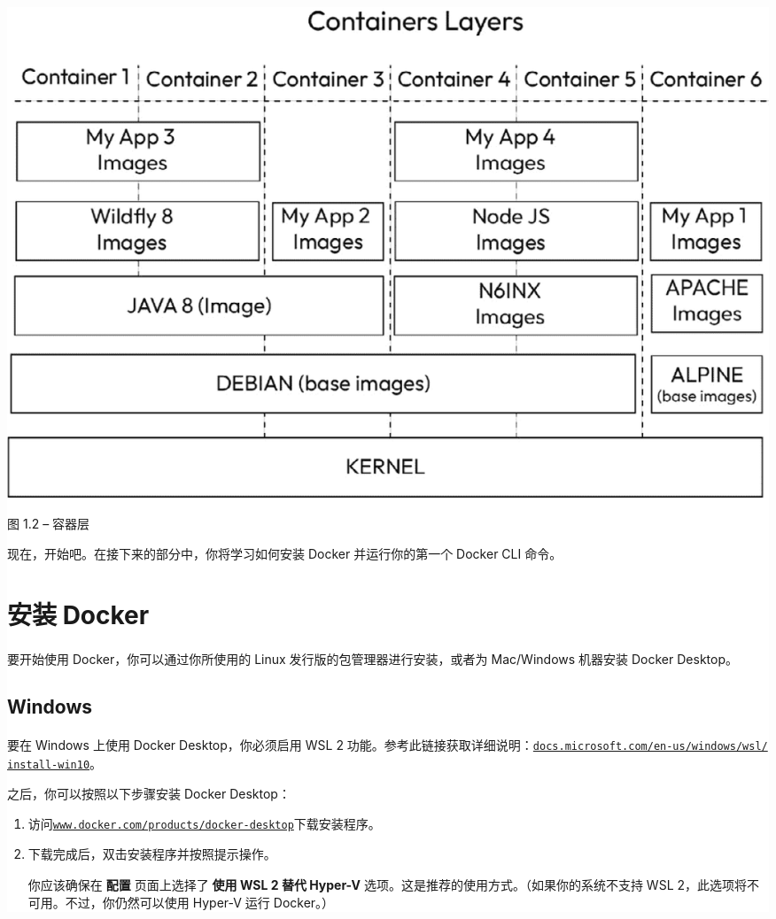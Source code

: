 ![图 1.2 – 容器层](img/B21927_01_02.jpg)

图 1.2 – 容器层

现在，开始吧。在接下来的部分中，你将学习如何安装 Docker 并运行你的第一个 Docker CLI 命令。

# 安装 Docker

要开始使用 Docker，你可以通过你所使用的 Linux 发行版的包管理器进行安装，或者为 Mac/Windows 机器安装 Docker Desktop。

## Windows

要在 Windows 上使用 Docker Desktop，你必须启用 WSL 2 功能。参考此链接获取详细说明：[`docs.microsoft.com/en-us/windows/wsl/install-win10`](https://docs.microsoft.com/en-us/windows/wsl/install-win10)。

之后，你可以按照以下步骤安装 Docker Desktop：

1.  访问[`www.docker.com/products/docker-desktop`](https://www.docker.com/products/docker-desktop)下载安装程序。

1.  下载完成后，双击安装程序并按照提示操作。

    你应该确保在 **配置** 页面上选择了 **使用 WSL 2 替代 Hyper-V** 选项。这是推荐的使用方式。（如果你的系统不支持 WSL 2，此选项将不可用。不过，你仍然可以使用 Hyper-V 运行 Docker。）

